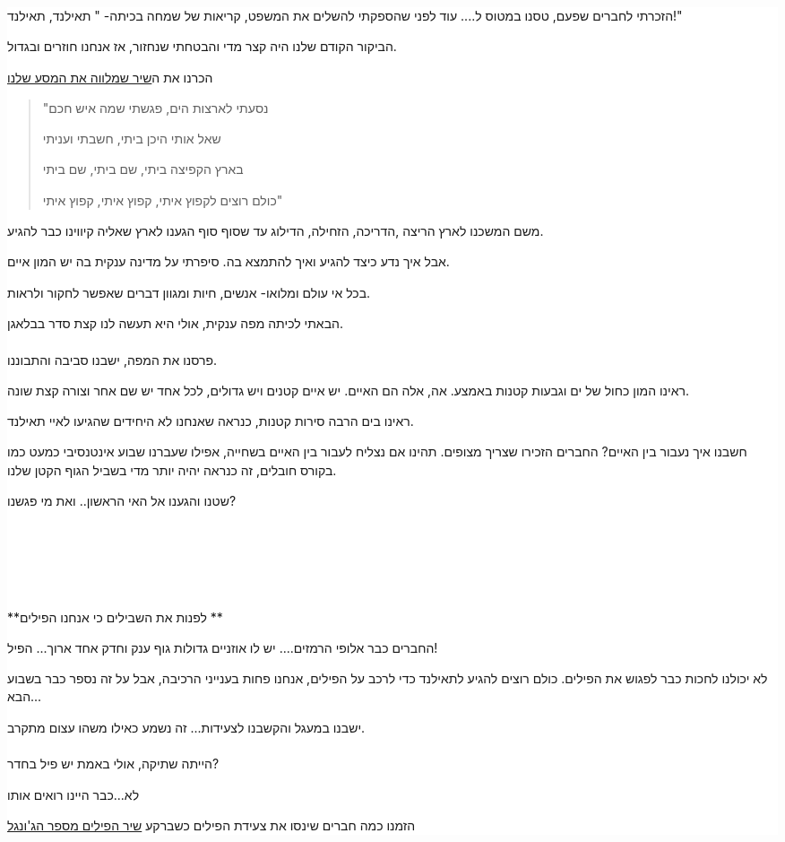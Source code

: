 הזכרתי לחברים שפעם, טסנו במטוס ל.... עוד לפני שהספקתי להשלים את המשפט, קריאות של שמחה בכיתה- " תאילנד, תאילנד!" 

הביקור הקודם שלנו היה קצר מדי והבטחתי שנחזור, אז אנחנו חוזרים ובגדול. 

הכרנו את ה[שיר שמלווה את המסע שלנו](https://www.youtube.com/watch?v=xBuBwNJxkWA) 



> "נסעתי לארצות הים, פגשתי שמה איש חכם
>
> שאל אותי היכן ביתי, חשבתי ועניתי 
>
> בארץ הקפיצה ביתי, שם ביתי, שם ביתי
>
> כולם רוצים לקפוץ איתי, קפוץ איתי, קפוץ איתי"



משם המשכנו לארץ הריצה ,הדריכה, הזחילה, הדילוג עד שסוף סוף הגענו לארץ שאליה קיווינו כבר להגיע. 



אבל איך נדע כיצד להגיע ואיך להתמצא בה. סיפרתי על מדינה ענקית בה יש המון איים. 

בכל אי עולם ומלואו- אנשים, חיות ומגוון דברים שאפשר לחקור ולראות. 

הבאתי לכיתה מפה ענקית, אולי היא תעשה לנו קצת סדר בבלאגן.
<br/><br/>
פרסנו את המפה, ישבנו סביבה והתבוננו. 

ראינו המון כחול של ים וגבעות קטנות באמצע. אה, אלה הם האיים. יש איים קטנים ויש גדולים, לכל אחד יש שם אחר וצורה קצת שונה. 

ראינו בים הרבה סירות קטנות, כנראה שאנחנו לא היחידים שהגיעו לאיי תאילנד.  

חשבנו איך נעבור בין האיים? החברים הזכירו שצריך מצופים. תהינו אם נצליח לעבור בין האיים בשחייה, אפילו שעברנו שבוע אינטנסיבי כמעט כמו בקורס חובלים, זה כנראה יהיה יותר מדי בשביל הגוף הקטן שלנו. 



שטנו והגענו אל האי הראשון.. ואת מי פגשנו? 


<br/><br/>
<br>
<br>

**לפנות את השבילים כי אנחנו הפילים 
**

החברים כבר אלופי הרמזים.... יש לו אוזניים גדולות גוף ענק וחדק אחד ארוך... הפיל!

לא יכולנו לחכות כבר לפגוש את הפילים. כולם רוצים להגיע לתאילנד כדי לרכב על הפילים, אנחנו פחות בענייני הרכיבה, אבל על זה נספר כבר בשבוע הבא...

ישבנו במעגל והקשבנו לצעידות... זה נשמע כאילו משהו עצום מתקרב. 
<br/><br/>
הייתה שתיקה, אולי באמת יש פיל בחדר? 

לא...כבר היינו רואים אותו

הזמנו כמה חברים שינסו את צעידת הפילים כשברקע [שיר הפילים מספר הג'ונגל](https://www.youtube.com/watch?v=2DJlA3HheaI) 
